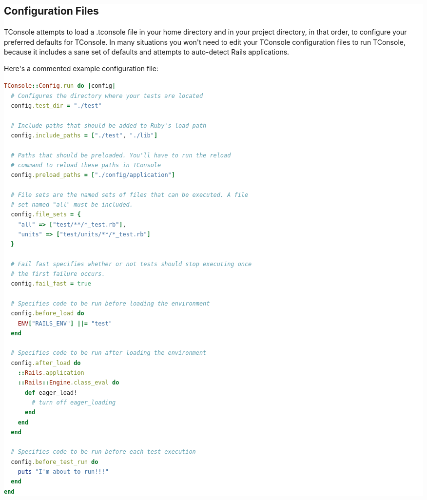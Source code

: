
Configuration Files
------

TConsole attempts to load a .tconsole file in your home directory
and in your project directory, in that order, to configure your preferred defaults for TConsole. In many situations you won't need to edit your TConsole configuration files to run TConsole, because it includes a sane set of defaults and attempts to auto-detect Rails applications. 

Here's a commented example configuration file:

``` ruby
TConsole::Config.run do |config|
  # Configures the directory where your tests are located
  config.test_dir = "./test"

  # Include paths that should be added to Ruby's load path
  config.include_paths = ["./test", "./lib"]

  # Paths that should be preloaded. You'll have to run the reload
  # command to reload these paths in TConsole
  config.preload_paths = ["./config/application"]

  # File sets are the named sets of files that can be executed. A file
  # set named "all" must be included.
  config.file_sets = {
    "all" => ["test/**/*_test.rb"],
    "units" => ["test/units/**/*_test.rb"]
  }

  # Fail fast specifies whether or not tests should stop executing once
  # the first failure occurs.
  config.fail_fast = true

  # Specifies code to be run before loading the environment
  config.before_load do
    ENV["RAILS_ENV"] ||= "test"
  end

  # Specifies code to be run after loading the environment
  config.after_load do
    ::Rails.application
    ::Rails::Engine.class_eval do
      def eager_load!
        # turn off eager_loading
      end
    end
  end

  # Specifies code to be run before each test execution
  config.before_test_run do
    puts "I'm about to run!!!"
  end
end
```
